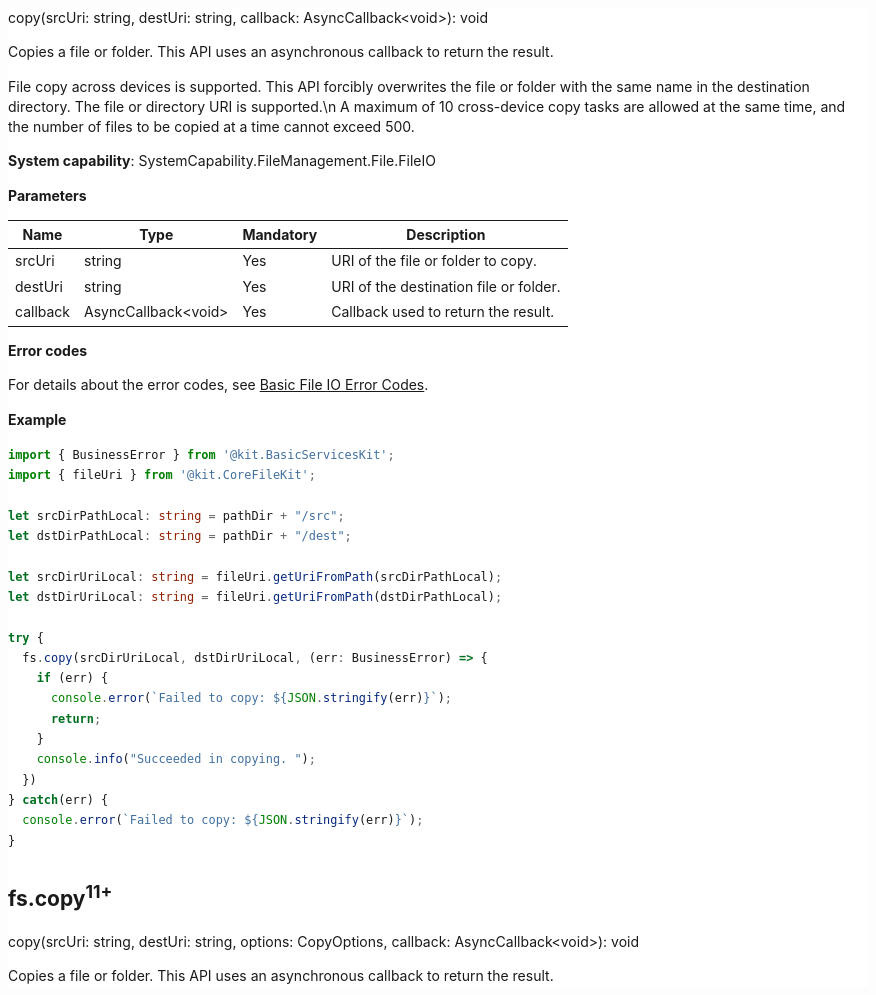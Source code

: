 copy(srcUri: string, destUri: string, callback: AsyncCallback\<void>): void

Copies a file or folder. This API uses an asynchronous callback to return the result.

File copy across devices is supported. This API forcibly overwrites the file or folder with the same name in the destination directory. The file or directory URI is supported.\n
A maximum of 10 cross-device copy tasks are allowed at the same time, and the number of files to be copied at a time cannot exceed 500.

**System capability**: SystemCapability.FileManagement.File.FileIO

**Parameters**

  | Name | Type   | Mandatory  | Description         |
  | ---- | ------------------ | ---- | ----------------------------|
  | srcUri  | string | Yes   | URI of the file or folder to copy.                     |
  | destUri | string | Yes   | URI of the destination file or folder.                         |
  | callback | AsyncCallback\<void>| Yes| Callback used to return the result.|

**Error codes**

For details about the error codes, see [Basic File IO Error Codes](errorcode-filemanagement.md#basic-file-io-error-codes).

**Example**

```ts
import { BusinessError } from '@kit.BasicServicesKit';
import { fileUri } from '@kit.CoreFileKit';

let srcDirPathLocal: string = pathDir + "/src";
let dstDirPathLocal: string = pathDir + "/dest";

let srcDirUriLocal: string = fileUri.getUriFromPath(srcDirPathLocal);
let dstDirUriLocal: string = fileUri.getUriFromPath(dstDirPathLocal);

try {
  fs.copy(srcDirUriLocal, dstDirUriLocal, (err: BusinessError) => {
    if (err) {
      console.error(`Failed to copy: ${JSON.stringify(err)}`);
      return;
    }
    console.info("Succeeded in copying. ");
  })
} catch(err) {
  console.error(`Failed to copy: ${JSON.stringify(err)}`);
}
```

## fs.copy<sup>11+</sup>

copy(srcUri: string, destUri: string, options: CopyOptions, callback: AsyncCallback\<void>): void

Copies a file or folder. This API uses an asynchronous callback to return the result.
